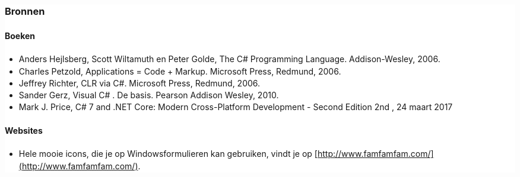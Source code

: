 ### Bronnen

#### Boeken

* Anders Hejlsberg, Scott Wiltamuth en Peter Golde, The C\# Programming Language. Addison-Wesley, 2006.
* Charles Petzold, Applications = Code + Markup. Microsoft Press, Redmund, 2006.
* Jeffrey Richter, CLR via C\#. Microsoft Press, Redmund, 2006.
* Sander Gerz, Visual C\# . De basis. Pearson Addison Wesley, 2010.
* Mark J. Price, C\# 7 and .NET Core: Modern Cross-Platform Development - Second Edition 2nd , 24 maart 2017

#### Websites

* Hele mooie icons, die je op Windowsformulieren kan gebruiken, vindt je op [http://www.famfamfam.com/](http://www.famfamfam.com/).

